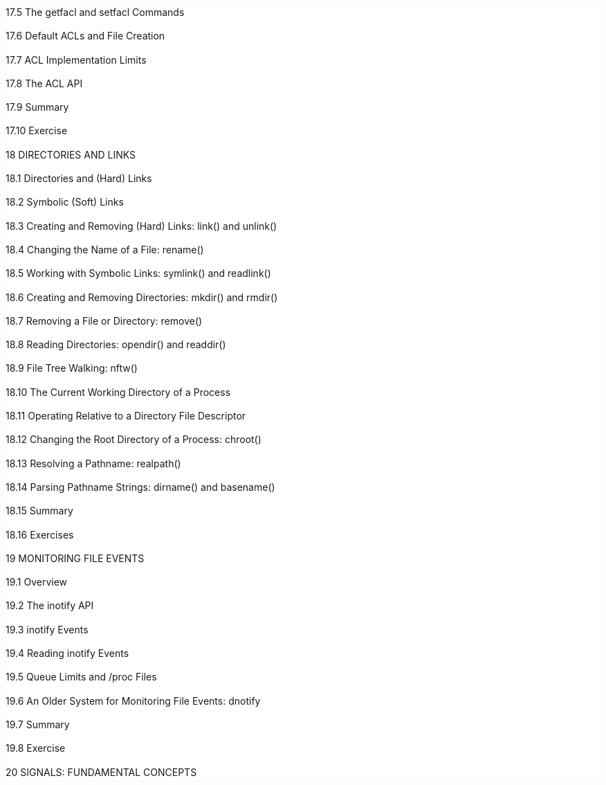 17.5   The getfacl and setfacl Commands

17.6   Default ACLs and File Creation

17.7   ACL Implementation Limits

17.8   The ACL API

17.9   Summary

17.10   Exercise

18   DIRECTORIES AND LINKS

18.1   Directories and (Hard) Links

18.2   Symbolic (Soft) Links

18.3   Creating and Removing (Hard) Links: link() and unlink()

18.4   Changing the Name of a File: rename()

18.5   Working with Symbolic Links: symlink() and readlink()

18.6   Creating and Removing Directories: mkdir() and rmdir()

18.7   Removing a File or Directory: remove()

18.8   Reading Directories: opendir() and readdir()

18.9   File Tree Walking: nftw()

18.10   The Current Working Directory of a Process

18.11   Operating Relative to a Directory File Descriptor

18.12   Changing the Root Directory of a Process: chroot()

18.13   Resolving a Pathname: realpath()

18.14   Parsing Pathname Strings: dirname() and basename()

18.15   Summary

18.16   Exercises

19   MONITORING FILE EVENTS

19.1   Overview

19.2   The inotify API

19.3   inotify Events

19.4   Reading inotify Events

19.5   Queue Limits and /proc Files

19.6   An Older System for Monitoring File Events: dnotify

19.7   Summary

19.8   Exercise

20   SIGNALS: FUNDAMENTAL CONCEPTS
